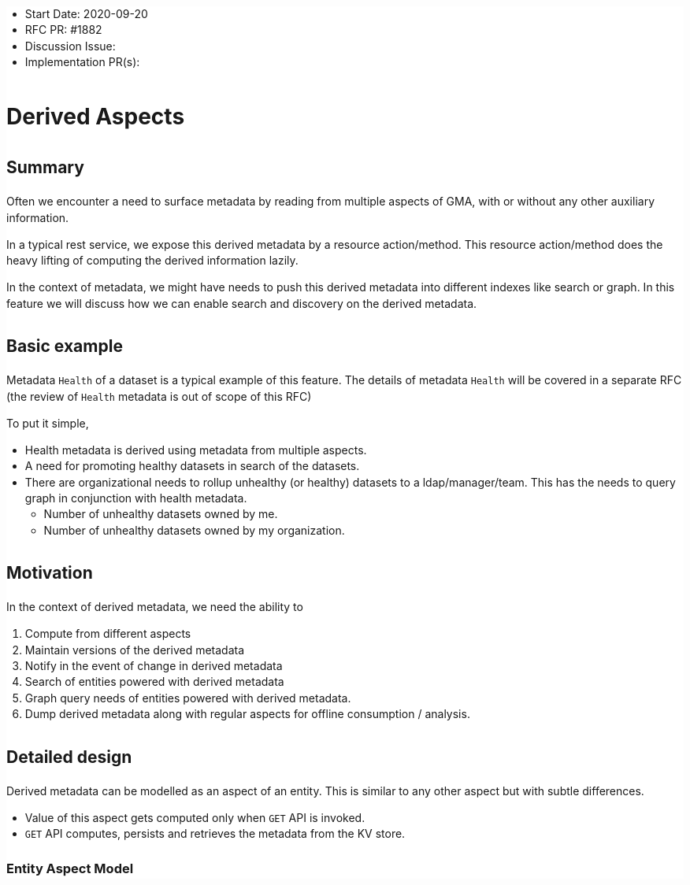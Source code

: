 - Start Date: 2020-09-20
- RFC PR: #1882
- Discussion Issue: 
- Implementation PR(s):

# Derived Aspects

## Summary

Often we encounter a need to surface metadata by reading from multiple aspects of GMA, with or without any other auxiliary information. 

In a typical rest service, we expose this derived metadata by a resource action/method. This resource action/method does the heavy lifting of computing the derived information lazily. 

In the context of metadata, we might have needs to push this derived metadata into different indexes like search or graph.
In this feature we will discuss how we can enable search and discovery on the derived metadata. 

## Basic example

Metadata `Health` of a dataset is a typical example of this feature. The details of metadata `Health` will be covered in a separate RFC (the review of `Health` metadata is out of scope of this RFC)

To put it simple,  
- Health metadata is derived using metadata from multiple aspects.
- A need for promoting healthy datasets in search of the datasets.
- There are organizational needs to rollup unhealthy (or healthy) datasets to a ldap/manager/team. This has the needs to query graph in conjunction with health metadata.
    - Number of unhealthy datasets owned by me.
    - Number of unhealthy datasets owned by my organization.

## Motivation
In the context of derived metadata, we need the ability to 
1. Compute from different aspects
2. Maintain versions of the derived metadata 
3. Notify in the event of change in derived metadata
4. Search of entities powered with derived metadata
5. Graph query needs of entities powered with derived metadata.
6. Dump derived metadata along with regular aspects for offline consumption / analysis.

## Detailed design

Derived metadata can be modelled as an aspect of an entity. This is similar to any other aspect but with subtle differences.

- Value of this aspect gets computed only when `GET` API is invoked. 
- `GET` API computes, persists and retrieves the metadata from the KV store.

### Entity Aspect Model
